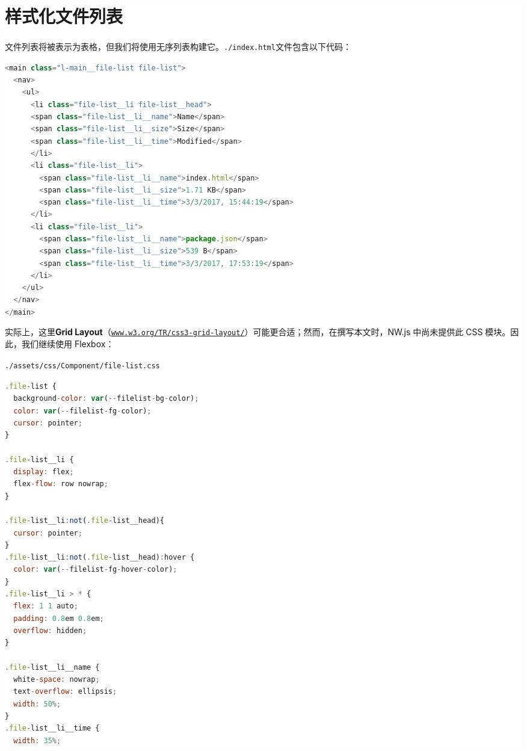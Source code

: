 # 样式化文件列表

文件列表将被表示为表格，但我们将使用无序列表构建它。`./index.html`文件包含以下代码：

```js
<main class="l-main__file-list file-list"> 
  <nav> 
    <ul> 
      <li class="file-list__li file-list__head"> 
      <span class="file-list__li__name">Name</span> 
      <span class="file-list__li__size">Size</span> 
      <span class="file-list__li__time">Modified</span> 
      </li> 
      <li class="file-list__li"> 
        <span class="file-list__li__name">index.html</span> 
        <span class="file-list__li__size">1.71 KB</span> 
        <span class="file-list__li__time">3/3/2017, 15:44:19</span> 
      </li> 
      <li class="file-list__li"> 
        <span class="file-list__li__name">package.json</span> 
        <span class="file-list__li__size">539 B</span> 
        <span class="file-list__li__time">3/3/2017, 17:53:19</span> 
      </li> 
    </ul> 
  </nav> 
</main> 

```

实际上，这里**Grid Layout**（[`www.w3.org/TR/css3-grid-layout/`](https://www.w3.org/TR/css3-grid-layout/)）可能更合适；然而，在撰写本文时，NW.js 中尚未提供此 CSS 模块。因此，我们继续使用 Flexbox：

`./assets/css/Component/file-list.css`

```js
.file-list { 
  background-color: var(--filelist-bg-color); 
  color: var(--filelist-fg-color); 
  cursor: pointer; 
} 

.file-list__li { 
  display: flex; 
  flex-flow: row nowrap; 
} 

.file-list__li:not(.file-list__head){ 
  cursor: pointer; 
} 
.file-list__li:not(.file-list__head):hover { 
  color: var(--filelist-fg-hover-color); 
} 
.file-list__li > * { 
  flex: 1 1 auto; 
  padding: 0.8em 0.8em; 
  overflow: hidden; 
} 

.file-list__li__name { 
  white-space: nowrap; 
  text-overflow: ellipsis; 
  width: 50%; 
} 
.file-list__li__time { 
  width: 35%; 
```